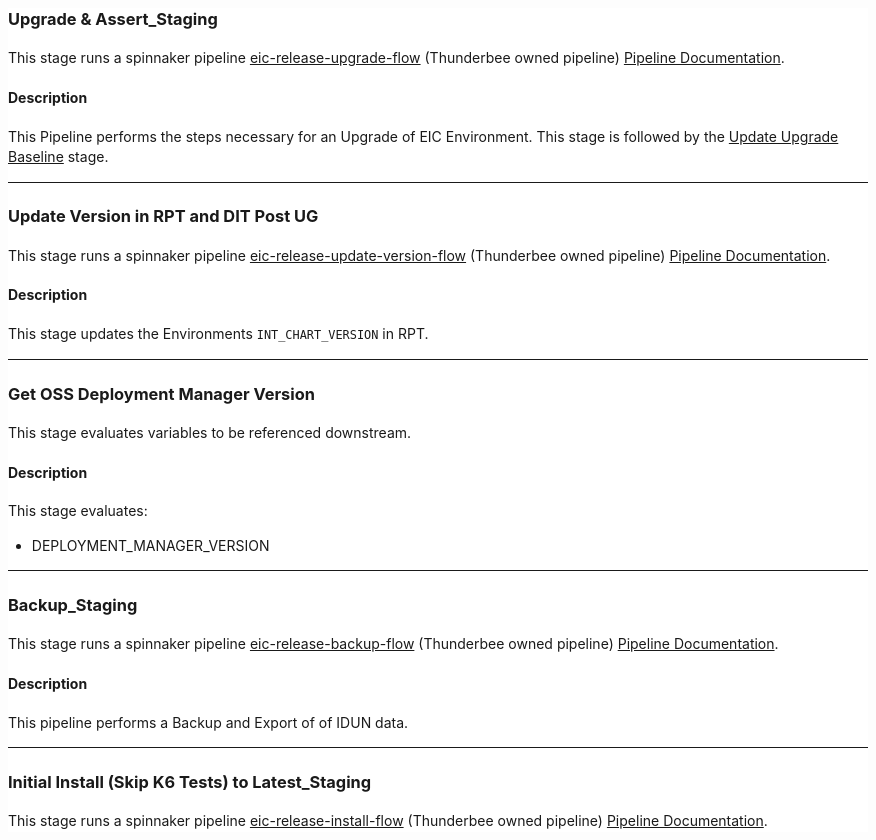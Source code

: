 ### Upgrade & Assert_Staging

This stage runs a spinnaker pipeline [eic-release-upgrade-flow](https://spinnaker.rnd.gic.ericsson.se/#/applications/eic-release-e2e-cicd/executions/configure/e6c06ca6-1798-48ae-bc07-6406460db4a2) (Thunderbee owned pipeline) [Pipeline Documentation](/cicd_pipelines_documentation_and_diagrams/release/common_release_child_flows/documentation/eic_release_upgrade_flow.md).

#### Description

This Pipeline performs the steps necessary for an Upgrade of EIC Environment.
This stage is followed by the [Update Upgrade Baseline](#update-upgrade-baseline) stage.
 * * *

### Update Version in RPT and DIT Post UG

This stage runs a spinnaker pipeline [eic-release-update-version-flow](https://spinnaker.rnd.gic.ericsson.se/#/applications/eic-release-e2e-cicd/executions/configure/c2ef3a0e-65be-45a1-91ac-d8661170dd30) (Thunderbee owned pipeline) [Pipeline Documentation](/cicd_pipelines_documentation_and_diagrams/release/common_release_child_flows/documentation/eic_release_update_version_flow.md).

#### Description

This stage updates the Environments `INT_CHART_VERSION` in RPT.
 * * *

### Get OSS Deployment Manager Version

This stage evaluates variables to be referenced downstream.

#### Description

This stage evaluates:

* DEPLOYMENT_MANAGER_VERSION

 * * *

### Backup_Staging

This stage runs a spinnaker pipeline [eic-release-backup-flow](https://spinnaker.rnd.gic.ericsson.se/#/applications/eic-release-e2e-cicd/executions/configure/e1a4c214-54f8-49de-b6f9-2d9b4e14460a) (Thunderbee owned pipeline) [Pipeline Documentation](/cicd_pipelines_documentation_and_diagrams/release/taap_release_child_flows/documentation/eic_release_backup_flow.md).

#### Description

This pipeline performs a Backup and Export of of IDUN data.
 * * *

### Initial Install (Skip K6 Tests) to Latest_Staging

This stage runs a spinnaker pipeline [eic-release-install-flow](https://spinnaker.rnd.gic.ericsson.se/#/applications/eic-release-e2e-cicd/executions/configure/903cef19-f589-4286-bb50-45ab52f92de0) (Thunderbee owned pipeline) [Pipeline Documentation](/cicd_pipelines_documentation_and_diagrams/release/common_standalone_flows/documentation/eic_traditional_release_install_flow.md).
